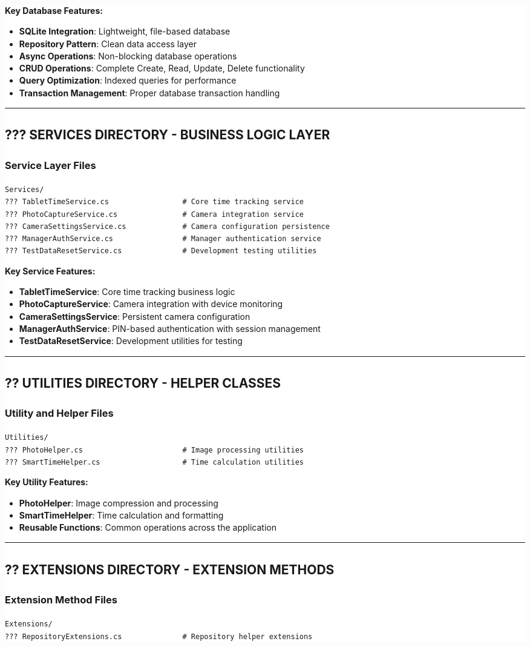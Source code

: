 **Key Database Features:**
- **SQLite Integration**: Lightweight, file-based database
- **Repository Pattern**: Clean data access layer
- **Async Operations**: Non-blocking database operations
- **CRUD Operations**: Complete Create, Read, Update, Delete functionality
- **Query Optimization**: Indexed queries for performance
- **Transaction Management**: Proper database transaction handling

---

## ??? SERVICES DIRECTORY - BUSINESS LOGIC LAYER

### **Service Layer Files**
```
Services/
??? TabletTimeService.cs                 # Core time tracking service
??? PhotoCaptureService.cs               # Camera integration service
??? CameraSettingsService.cs             # Camera configuration persistence
??? ManagerAuthService.cs                # Manager authentication service
??? TestDataResetService.cs              # Development testing utilities
```

**Key Service Features:**
- **TabletTimeService**: Core time tracking business logic
- **PhotoCaptureService**: Camera integration with device monitoring
- **CameraSettingsService**: Persistent camera configuration
- **ManagerAuthService**: PIN-based authentication with session management
- **TestDataResetService**: Development utilities for testing

---

## ?? UTILITIES DIRECTORY - HELPER CLASSES

### **Utility and Helper Files**
```
Utilities/
??? PhotoHelper.cs                       # Image processing utilities
??? SmartTimeHelper.cs                   # Time calculation utilities
```

**Key Utility Features:**
- **PhotoHelper**: Image compression and processing
- **SmartTimeHelper**: Time calculation and formatting
- **Reusable Functions**: Common operations across the application

---

## ?? EXTENSIONS DIRECTORY - EXTENSION METHODS

### **Extension Method Files**
```
Extensions/
??? RepositoryExtensions.cs              # Repository helper extensions
```
